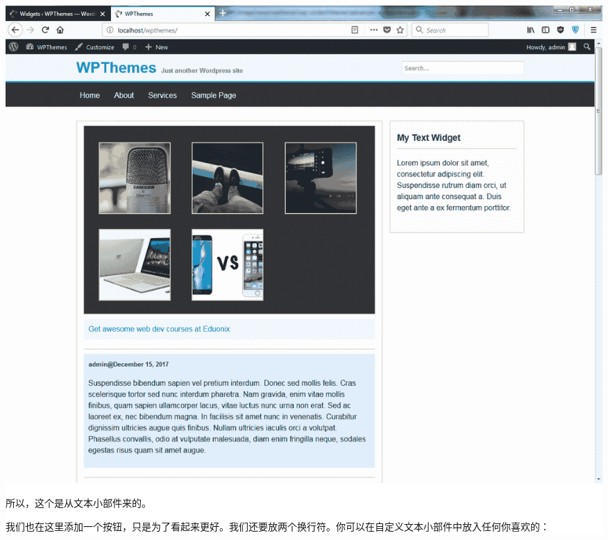 ![](img/6185538b-833a-4b4c-8965-3603df9f9ee4.png)

所以，这个是从文本小部件来的。

我们也在这里添加一个按钮，只是为了看起来更好。我们还要放两个换行符。你可以在自定义文本小部件中放入任何你喜欢的：
